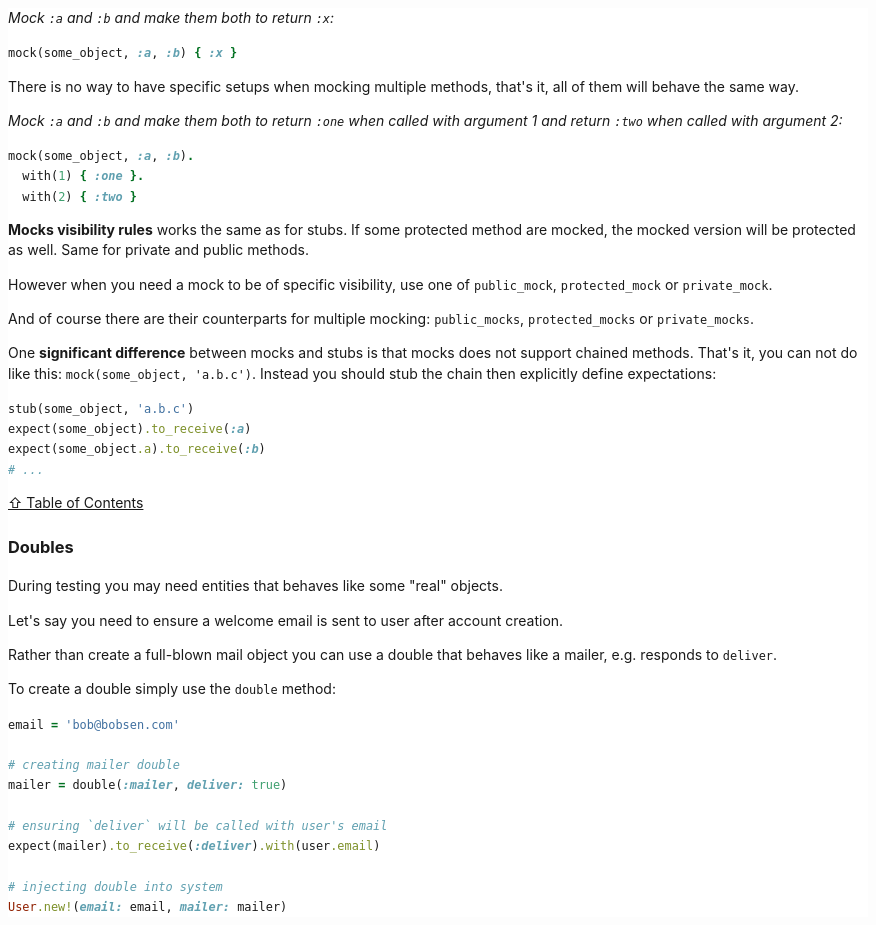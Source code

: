*Mock `:a` and `:b` and make them both to return `:x`:*

```ruby
mock(some_object, :a, :b) { :x }
```

There is no way to have specific setups when mocking multiple methods, that's it, all of them will behave the same way.

*Mock `:a` and `:b` and make them both to return `:one` when called with argument 1 and return `:two` when called with argument 2:*

```ruby
mock(some_object, :a, :b).
  with(1) { :one }.
  with(2) { :two }
```


**Mocks visibility rules** works the same as for stubs. If some protected method are mocked, the mocked version will be protected as well. Same for private and public methods.

However when you need a mock to be of specific visibility, use one of `public_mock`, `protected_mock` or `private_mock`.

And of course there are their counterparts for multiple mocking: `public_mocks`, `protected_mocks` or `private_mocks`.


One **significant difference** between mocks and stubs is that mocks does not support chained methods. That's it, you can not do like this: `mock(some_object, 'a.b.c')`. Instead you should stub the chain then explicitly define expectations:

```ruby
stub(some_object, 'a.b.c')
expect(some_object).to_receive(:a)
expect(some_object.a).to_receive(:b)
# ...
```


[&#8679; Table of Contents](#docs)


### Doubles

During testing you may need entities that behaves like some "real" objects.

Let's say you need to ensure a welcome email is sent to user after account creation.

Rather than create a full-blown mail object you can use a double that behaves like a mailer, e.g. responds to `deliver`.

To create a double simply use the `double` method:

```ruby
email = 'bob@bobsen.com'

# creating mailer double
mailer = double(:mailer, deliver: true)

# ensuring `deliver` will be called with user's email
expect(mailer).to_receive(:deliver).with(user.email)

# injecting double into system
User.new!(email: email, mailer: mailer)
```
